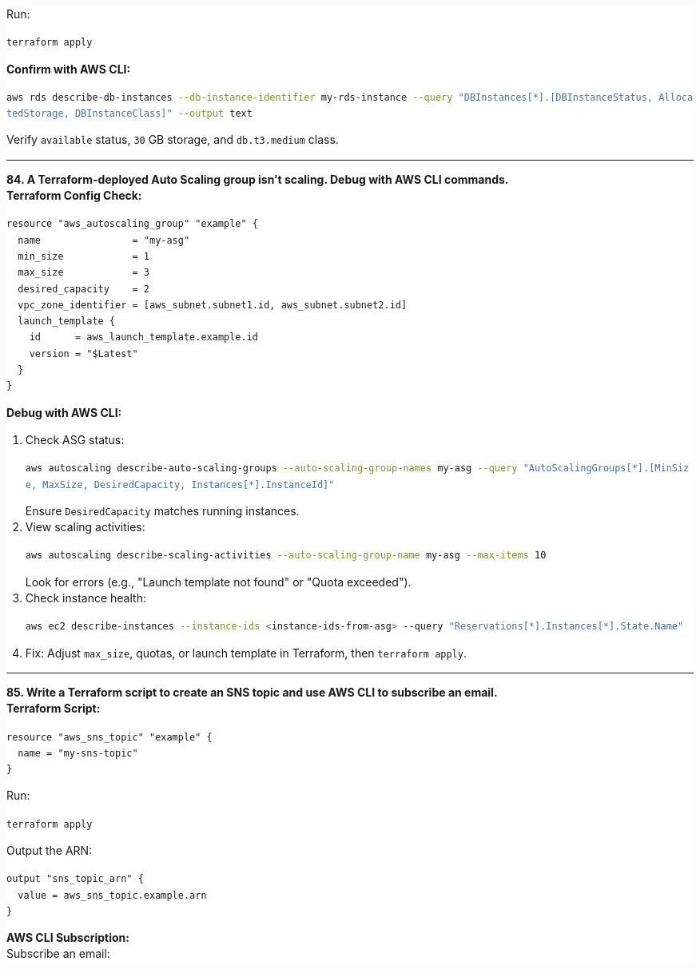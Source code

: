 Run:  
```bash
terraform apply
```
**Confirm with AWS CLI:**  
```bash
aws rds describe-db-instances --db-instance-identifier my-rds-instance --query "DBInstances[*].[DBInstanceStatus, AllocatedStorage, DBInstanceClass]" --output text
```
Verify `available` status, `30` GB storage, and `db.t3.medium` class.

---

**84. A Terraform-deployed Auto Scaling group isn’t scaling. Debug with AWS CLI commands.**  
**Terraform Config Check:**  
```hcl
resource "aws_autoscaling_group" "example" {
  name                = "my-asg"
  min_size            = 1
  max_size            = 3
  desired_capacity    = 2
  vpc_zone_identifier = [aws_subnet.subnet1.id, aws_subnet.subnet2.id]
  launch_template {
    id      = aws_launch_template.example.id
    version = "$Latest"
  }
}
```
**Debug with AWS CLI:**  
1. Check ASG status:  
   ```bash
   aws autoscaling describe-auto-scaling-groups --auto-scaling-group-names my-asg --query "AutoScalingGroups[*].[MinSize, MaxSize, DesiredCapacity, Instances[*].InstanceId]"
   ```
   Ensure `DesiredCapacity` matches running instances.
2. View scaling activities:  
   ```bash
   aws autoscaling describe-scaling-activities --auto-scaling-group-name my-asg --max-items 10
   ```
   Look for errors (e.g., "Launch template not found" or "Quota exceeded").
3. Check instance health:  
   ```bash
   aws ec2 describe-instances --instance-ids <instance-ids-from-asg> --query "Reservations[*].Instances[*].State.Name"
   ```
4. Fix: Adjust `max_size`, quotas, or launch template in Terraform, then `terraform apply`.

---

**85. Write a Terraform script to create an SNS topic and use AWS CLI to subscribe an email.**  
**Terraform Script:**  
```hcl
resource "aws_sns_topic" "example" {
  name = "my-sns-topic"
}
```
Run:  
```bash
terraform apply
```
Output the ARN:  
```hcl
output "sns_topic_arn" {
  value = aws_sns_topic.example.arn
}
```
**AWS CLI Subscription:**  
Subscribe an email:  
```bash
```